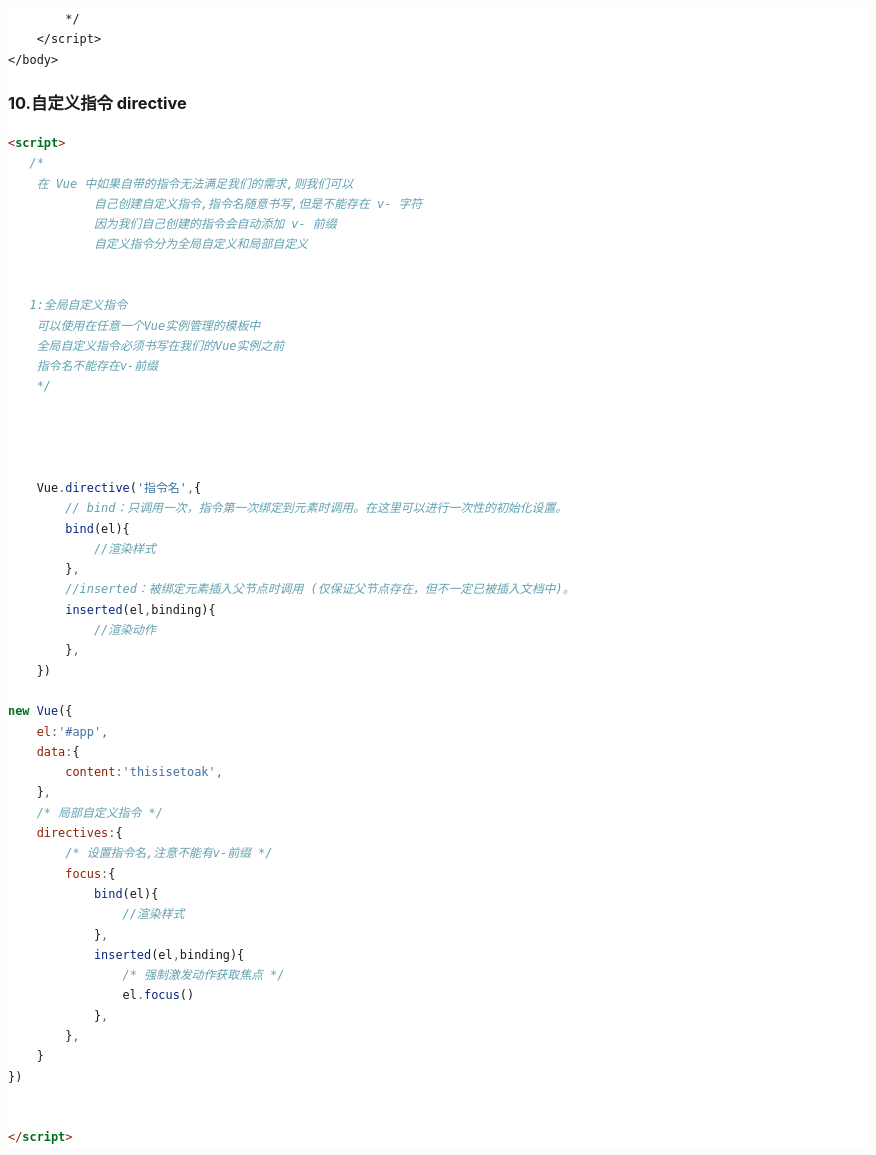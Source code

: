 ```vue
        */
    </script>
</body>
```

### 10.自定义指令 directive

```html
<script>
   /* 
    在 Vue 中如果自带的指令无法满足我们的需求,则我们可以
            自己创建自定义指令,指令名随意书写,但是不能存在 v- 字符
            因为我们自己创建的指令会自动添加 v- 前缀
            自定义指令分为全局自定义和局部自定义
   
   
   1:全局自定义指令
    可以使用在任意一个Vue实例管理的模板中
    全局自定义指令必须书写在我们的Vue实例之前
    指令名不能存在v-前缀 
    */
    
   


    Vue.directive('指令名',{
        // bind：只调用一次，指令第一次绑定到元素时调用。在这里可以进行一次性的初始化设置。
        bind(el){
            //渲染样式
        },
        //inserted：被绑定元素插入父节点时调用 (仅保证父节点存在，但不一定已被插入文档中)。
        inserted(el,binding){
            //渲染动作
        },
    })
    
new Vue({
    el:'#app',
    data:{
        content:'thisisetoak',
    },
    /* 局部自定义指令 */
    directives:{
        /* 设置指令名,注意不能有v-前缀 */
        focus:{
            bind(el){
                //渲染样式 
            },
            inserted(el,binding){
                /* 强制激发动作获取焦点 */
                el.focus()
            },
        },
    }
})
    

</script>
```



